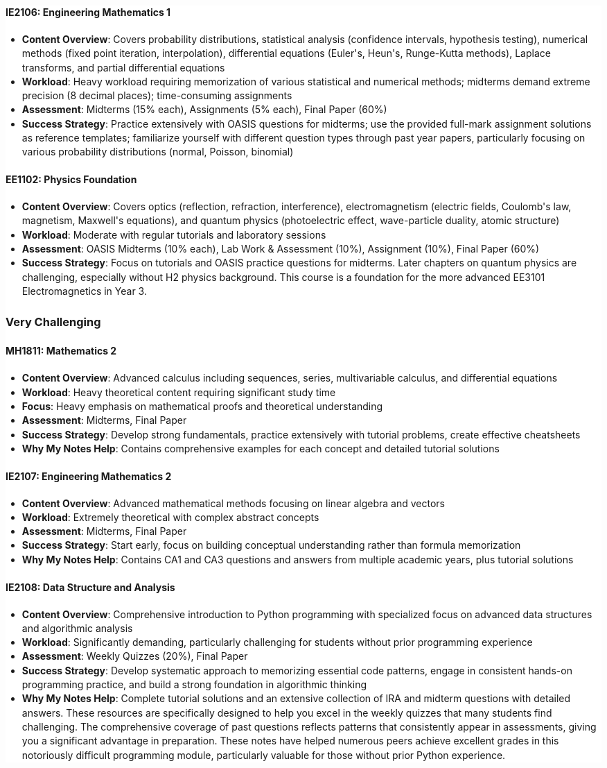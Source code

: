 #### IE2106: Engineering Mathematics 1
- **Content Overview**: Covers probability distributions, statistical analysis (confidence intervals, hypothesis testing), numerical methods (fixed point iteration, interpolation), differential equations (Euler's, Heun's, Runge-Kutta methods), Laplace transforms, and partial differential equations
- **Workload**: Heavy workload requiring memorization of various statistical and numerical methods; midterms demand extreme precision (8 decimal places); time-consuming assignments
- **Assessment**: Midterms (15% each), Assignments (5% each), Final Paper (60%)
- **Success Strategy**: Practice extensively with OASIS questions for midterms; use the provided full-mark assignment solutions as reference templates; familiarize yourself with different question types through past year papers, particularly focusing on various probability distributions (normal, Poisson, binomial)

#### EE1102: Physics Foundation
- **Content Overview**: Covers optics (reflection, refraction, interference), electromagnetism (electric fields, Coulomb's law, magnetism, Maxwell's equations), and quantum physics (photoelectric effect, wave-particle duality, atomic structure)
- **Workload**: Moderate with regular tutorials and laboratory sessions
- **Assessment**: OASIS Midterms (10% each), Lab Work & Assessment (10%), Assignment (10%), Final Paper (60%)
- **Success Strategy**: Focus on tutorials and OASIS practice questions for midterms. Later chapters on quantum physics are challenging, especially without H2 physics background. This course is a foundation for the more advanced EE3101 Electromagnetics in Year 3.

### Very Challenging

#### MH1811: Mathematics 2
- **Content Overview**: Advanced calculus including sequences, series, multivariable calculus, and differential equations
- **Workload**: Heavy theoretical content requiring significant study time
- **Focus**: Heavy emphasis on mathematical proofs and theoretical understanding
- **Assessment**: Midterms, Final Paper
- **Success Strategy**: Develop strong fundamentals, practice extensively with tutorial problems, create effective cheatsheets
- **Why My Notes Help**: Contains comprehensive examples for each concept and detailed tutorial solutions

#### IE2107: Engineering Mathematics 2
- **Content Overview**: Advanced mathematical methods focusing on linear algebra and vectors
- **Workload**: Extremely theoretical with complex abstract concepts
- **Assessment**: Midterms, Final Paper
- **Success Strategy**: Start early, focus on building conceptual understanding rather than formula memorization
- **Why My Notes Help**: Contains CA1 and CA3 questions and answers from multiple academic years, plus tutorial solutions

#### IE2108: Data Structure and Analysis
- **Content Overview**: Comprehensive introduction to Python programming with specialized focus on advanced data structures and algorithmic analysis
- **Workload**: Significantly demanding, particularly challenging for students without prior programming experience
- **Assessment**: Weekly Quizzes (20%), Final Paper
- **Success Strategy**: Develop systematic approach to memorizing essential code patterns, engage in consistent hands-on programming practice, and build a strong foundation in algorithmic thinking
- **Why My Notes Help**: Complete tutorial solutions and an extensive collection of IRA and midterm questions with detailed answers. These resources are specifically designed to help you excel in the weekly quizzes that many students find challenging. The comprehensive coverage of past questions reflects patterns that consistently appear in assessments, giving you a significant advantage in preparation. These notes have helped numerous peers achieve excellent grades in this notoriously difficult programming module, particularly valuable for those without prior Python experience.
